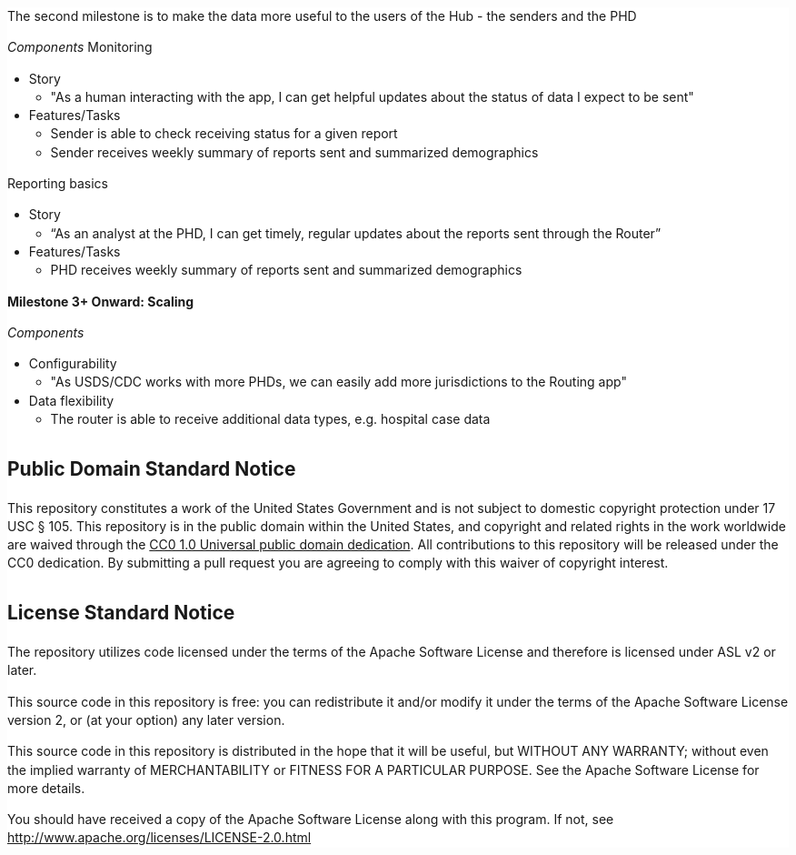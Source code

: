 The second milestone is to make the data more useful to the users of the Hub - the senders and the PHD

*Components*
Monitoring
* Story
  * "As a human interacting with the app, I can get helpful updates about the status of data I expect to be sent"
* Features/Tasks
  * Sender is able to check receiving status for a given report
  * Sender receives weekly summary of reports sent and summarized demographics

Reporting basics
* Story
  * “As an analyst at the PHD, I can get timely, regular updates about the reports sent through the Router”
* Features/Tasks
  * PHD receives weekly summary of reports sent and summarized demographics

**Milestone 3+ Onward: Scaling**

*Components*
* Configurability
  * "As USDS/CDC works with more PHDs, we can easily add more jurisdictions to the Routing app"
* Data flexibility
  * The router is able to receive additional data types, e.g. hospital case data



## Public Domain Standard Notice
This repository constitutes a work of the United States Government and is not
subject to domestic copyright protection under 17 USC § 105. This repository is in
the public domain within the United States, and copyright and related rights in
the work worldwide are waived through the [CC0 1.0 Universal public domain dedication](https://creativecommons.org/publicdomain/zero/1.0/).
All contributions to this repository will be released under the CC0 dedication. By
submitting a pull request you are agreeing to comply with this waiver of
copyright interest.

## License Standard Notice
The repository utilizes code licensed under the terms of the Apache Software
License and therefore is licensed under ASL v2 or later.

This source code in this repository is free: you can redistribute it and/or modify it under
the terms of the Apache Software License version 2, or (at your option) any
later version.

This source code in this repository is distributed in the hope that it will be useful, but WITHOUT ANY
WARRANTY; without even the implied warranty of MERCHANTABILITY or FITNESS FOR A
PARTICULAR PURPOSE. See the Apache Software License for more details.

You should have received a copy of the Apache Software License along with this
program. If not, see http://www.apache.org/licenses/LICENSE-2.0.html
